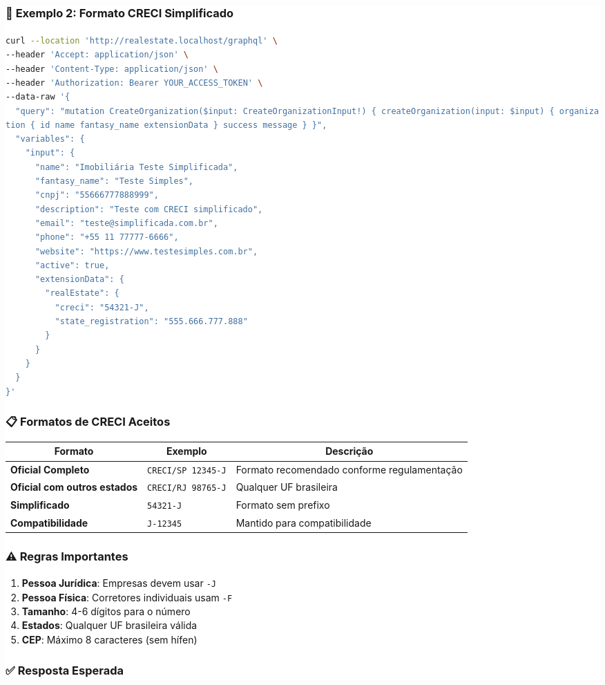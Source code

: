 ### 🏢 **Exemplo 2: Formato CRECI Simplificado**

```bash
curl --location 'http://realestate.localhost/graphql' \
--header 'Accept: application/json' \
--header 'Content-Type: application/json' \
--header 'Authorization: Bearer YOUR_ACCESS_TOKEN' \
--data-raw '{
  "query": "mutation CreateOrganization($input: CreateOrganizationInput!) { createOrganization(input: $input) { organization { id name fantasy_name extensionData } success message } }",
  "variables": {
    "input": {
      "name": "Imobiliária Teste Simplificada",
      "fantasy_name": "Teste Simples",
      "cnpj": "55666777888999",
      "description": "Teste com CRECI simplificado",
      "email": "teste@simplificada.com.br",
      "phone": "+55 11 77777-6666",
      "website": "https://www.testesimples.com.br",
      "active": true,
      "extensionData": {
        "realEstate": {
          "creci": "54321-J",
          "state_registration": "555.666.777.888"
        }
      }
    }
  }
}'
```

### 📋 **Formatos de CRECI Aceitos**

| Formato | Exemplo | Descrição |
|---------|---------|-----------|
| **Oficial Completo** | `CRECI/SP 12345-J` | Formato recomendado conforme regulamentação |
| **Oficial com outros estados** | `CRECI/RJ 98765-J` | Qualquer UF brasileira |
| **Simplificado** | `54321-J` | Formato sem prefixo |
| **Compatibilidade** | `J-12345` | Mantido para compatibilidade |

### ⚠️ **Regras Importantes**

1. **Pessoa Jurídica**: Empresas devem usar `-J`
2. **Pessoa Física**: Corretores individuais usam `-F`
3. **Tamanho**: 4-6 dígitos para o número
4. **Estados**: Qualquer UF brasileira válida
5. **CEP**: Máximo 8 caracteres (sem hífen)

### ✅ **Resposta Esperada**
